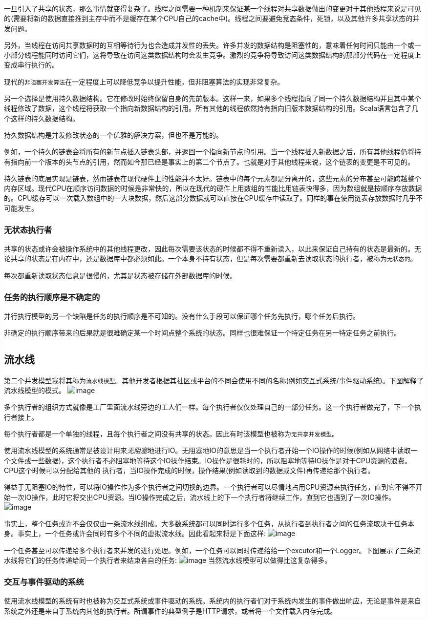 一旦引入了共享的状态，那么事情就变得复杂了。线程之间需要一种机制来保证某一个线程对共享数据做出的变更对于其他线程来说是可见的(需要将新的数据直接推到主存中而不是缓存在某个CPU自己的cache中)。线程之间要避免竞态条件，死锁，以及其他许多共享状态的并发问题。

另外，当线程在访问共享数据时的互相等待行为也会造成并发性的丢失。许多并发的数据结构是阻塞性的，意味着任何时间只能由一个或一小部分线程能同时访问它们，这将导致在访问这类数据结构时会发生竞争。激烈的竞争将导致访问这类数据结构的那部分代码在一定程度上变成串行执行的。

现代的`非阻塞并发算法`在一定程度上可以降低竞争以提升性能，但非阻塞算法的实现非常复杂。

另一个选择是使用持久数据结构。它在修改时始终保留自身的先前版本。这样一来，如果多个线程指向了同一个持久数据结构并且其中某个线程修改了数据，这个线程将获取一个指向新数据结构的引用。所有其他的线程依然持有指向旧版本数据结构的引用。Scala语言包含了几个这样的持久数据结构。

持久数据结构是并发修改状态的一个优雅的解决方案，但也不是万能的。

例如，一个持久的链表会将所有的新节点插入链表头部，并返回一个指向新节点的引用。当一个线程插入新数据之后，所有其他线程仍将持有指向前一个版本的头节点的引用，然而如今那已经是事实上的第二个节点了。也就是对于其他线程来说，这个链表的变更是不可见的。

持久链表的底层实现是链表，然而链表在现代硬件上的性能并不太好。链表中的每个元素都是分离开的，这些元素的分布甚至可能跨越整个内存区域。现代CPU在顺序访问数据的时候是非常快的，所以在现代的硬件上用数组的性能比用链表快得多，因为数组就是按顺序存放数据的。CPU缓存可以一次载入数组中的一大块数据，然后这部分数据就可以直接在CPU缓存中读取了。同样的事在使用链表存放数据时几乎不可能发生。

### 无状态执行者
共享的状态或许会被操作系统中的其他线程更改，因此每次需要该状态的时候都不得不重新读入，以此来保证自己持有的状态是最新的。无论共享的状态是在内存中，还是数据库中都必须如此。一个本身不持有状态，但是每次需要都重新去读取状态的执行者，被称为`无状态的`。

每次都重新读取状态信息是很慢的，尤其是状态被存储在外部数据库的时候。

### 任务的执行顺序是不确定的
并行执行模型的另一个缺陷是任务的执行顺序是不可知的。没有什么手段可以保证哪个任务先执行，哪个任务后执行。

非确定的执行顺序带来的后果就是很难确定某一个时间点整个系统的状态。同样也很难保证一个特定任务在另一特定任务之前执行。

## 流水线
第二个并发模型我将其称为`流水线模型`。其他开发者根据其社区或平台的不同会使用不同的名称(例如交互式系统/事件驱动系统)。下图解释了流水线模型的模式。
![image](https://s2.ax1x.com/2019/03/10/A9pcG9.png)

多个执行者的组织方式就像是工厂里面流水线旁边的工人们一样。每个执行者仅仅处理自己的一部分任务。这一个执行者做完了，下一个执行者接上。

每个执行者都是一个单独的线程，且每个执行者之间没有共享的状态。因此有时该模型也被称为`无共享并发模型`。

使用流水线模型的系统通常是被设计用来*无阻塞*地进行IO。无阻塞地IO的意思是当一个执行者开始一个IO操作的时候(例如从网络中读取一个文件或一些数据)，这个执行者不必阻塞地等待这个IO操作结束。IO操作是很耗时的，所以阻塞地等待IO操作是对于CPU资源的浪费。CPU这个时候可以分配给其他的 执行者，当IO操作完成的时候，操作结果(例如读取到的数据或文件)再传递给那个执行者。

得益于无阻塞IO的特性，可以将IO操作作为多个执行者之间切换的边界。一个执行者可以尽情地占用CPU资源来执行任务，直到它不得不开始一次IO操作，此时它将交出CPU资源。当IO操作完成之后，流水线上的下一个执行者将继续工作，直到它也遇到了一次IO操作。
![image](https://s2.ax1x.com/2019/03/10/A9CRHK.png)

事实上，整个任务或许不会仅仅由一条流水线组成。大多数系统都可以同时运行多个任务，从执行者到执行者之间的任务流取决于任务本身。事实上，一个任务或许会同时有多个不同的虚拟流水线。因此看起来将是下面这样:
![image](https://s2.ax1x.com/2019/03/10/A9Pwrt.png)

一个任务甚至可以传递给多个执行者来并发的进行处理。例如，一个任务可以同时传递给给一个excutor和一个Logger。下图展示了三条流水线将它们的任务传递给同一个执行者来结束各自的任务:
![image](https://s2.ax1x.com/2019/03/10/A9PIaT.png)
当然流水线模型可以做得比这复杂得多。

### 交互与事件驱动的系统
使用流水线模型的系统有时也被称为交互式系统或事件驱动的系统。系统内的执行者们对于系统内发生的事件做出响应，无论是事件是来自系统之外还是来自于系统内其他的执行者。所谓事件的典型例子是HTTP请求，或者将一个文件载入内存完成。
